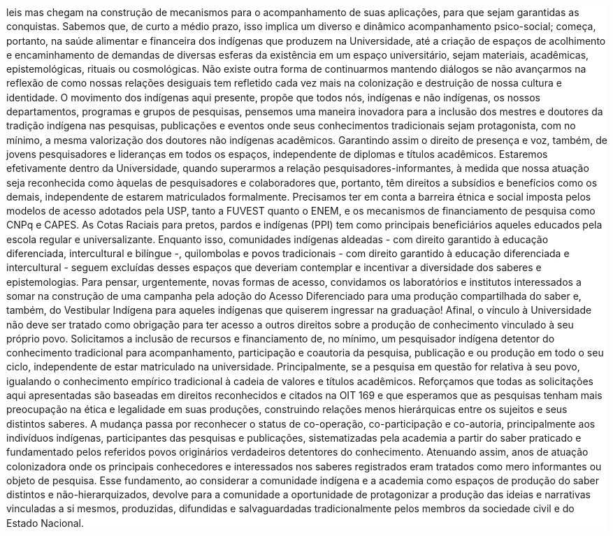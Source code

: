 leis mas chegam na construção de mecanismos para o acompanhamento de suas
aplicações, para que sejam garantidas as conquistas.
Sabemos que, de curto a médio prazo, isso implica um diverso e dinâmico
acompanhamento psico-social; começa, portanto, na saúde alimentar e financeira
dos indígenas que produzem na Universidade, até a criação de espaços de
acolhimento e encaminhamento de demandas de diversas esferas da existência em
um espaço universitário, sejam materiais, acadêmicas, epistemológicas, rituais ou
cosmológicas. Não existe outra forma de continuarmos mantendo diálogos se não
avançarmos na reflexão de como nossas relações desiguais tem refletido cada vez
mais na colonização e destruição de nossa cultura e identidade.
O movimento dos indígenas aqui presente, propõe que todos nós, indígenas
e não indígenas, os nossos departamentos, programas e grupos de pesquisas,
pensemos uma maneira inovadora para a inclusão dos mestres e doutores da
tradição indígena nas pesquisas, publicações e eventos onde seus conhecimentos
tradicionais sejam protagonista, com no mínimo, a mesma valorização dos doutores
não indígenas acadêmicos. Garantindo assim o direito de presença e voz, também,
de jovens pesquisadores e lideranças em todos os espaços, independente de
diplomas e títulos acadêmicos.
Estaremos efetivamente dentro da Universidade, quando superarmos a
relação pesquisadores-informantes, à medida que nossa atuação seja reconhecida
como àquelas de pesquisadores e colaboradores que, portanto, têm direitos a
subsídios e benefícios como os demais, independente de estarem matriculados
formalmente.
Precisamos ter em conta a barreira étnica e social imposta pelos modelos de
acesso adotados pela USP, tanto a FUVEST quanto o ENEM, e os mecanismos de
financiamento de pesquisa como CNPq e CAPES. As Cotas Raciais para pretos,
pardos e indígenas (PPI) tem como principais beneficiários aqueles educados pela
escola regular e universalizante. Enquanto isso, comunidades indígenas aldeadas -
com direito garantido à educação diferenciada, intercultural e bilíngue -, quilombolas
e povos tradicionais - com direito garantido à educação diferenciada e intercultural -
seguem excluídas desses espaços que deveriam contemplar e incentivar a
diversidade dos saberes e epistemologias. Para pensar, urgentemente, novas
formas de acesso, convidamos os laboratórios e institutos interessados a somar na
construção de uma campanha pela adoção do Acesso Diferenciado para uma
produção compartilhada do saber e, também, do Vestibular Indígena para aqueles
indígenas que quiserem ingressar na graduação! Afinal, o vínculo à Universidade
não deve ser tratado como obrigação para ter acesso a outros direitos sobre a
produção de conhecimento vinculado à seu próprio povo.
Solicitamos a inclusão de recursos e financiamento de, no mínimo, um
pesquisador indígena detentor do conhecimento tradicional para acompanhamento,
participação e coautoria da pesquisa, publicação e ou produção em todo o seu ciclo,
independente de estar matriculado na universidade. Principalmente, se a pesquisa
em questão for relativa à seu povo, igualando o conhecimento empírico tradicional à
cadeia de valores e títulos acadêmicos.
Reforçamos que todas as solicitações aqui apresentadas são baseadas em
direitos reconhecidos e citados na OIT 169 e que esperamos que as pesquisas
tenham mais preocupação na ética e legalidade em suas produções, construindo
relações menos hierárquicas entre os sujeitos e seus distintos saberes. A mudança
passa por reconhecer o status de co-operação, co-participação e co-autoria,
principalmente aos indivíduos indígenas, participantes das pesquisas e publicações,
sistematizadas pela academia a partir do saber praticado e fundamentado pelos
referidos povos originários verdadeiros detentores do conhecimento. Atenuando
assim, anos de atuação colonizadora onde os principais conhecedores e
interessados nos saberes registrados eram tratados como mero informantes ou
objeto de pesquisa. Esse fundamento, ao considerar a comunidade indígena e a
academia como espaços de produção do saber distintos e não-hierarquizados,
devolve para a comunidade a oportunidade de protagonizar a produção das ideias e
narrativas vinculadas a si mesmos, produzidas, difundidas e salvaguardadas
tradicionalmente pelos membros da sociedade civil e do Estado Nacional.
